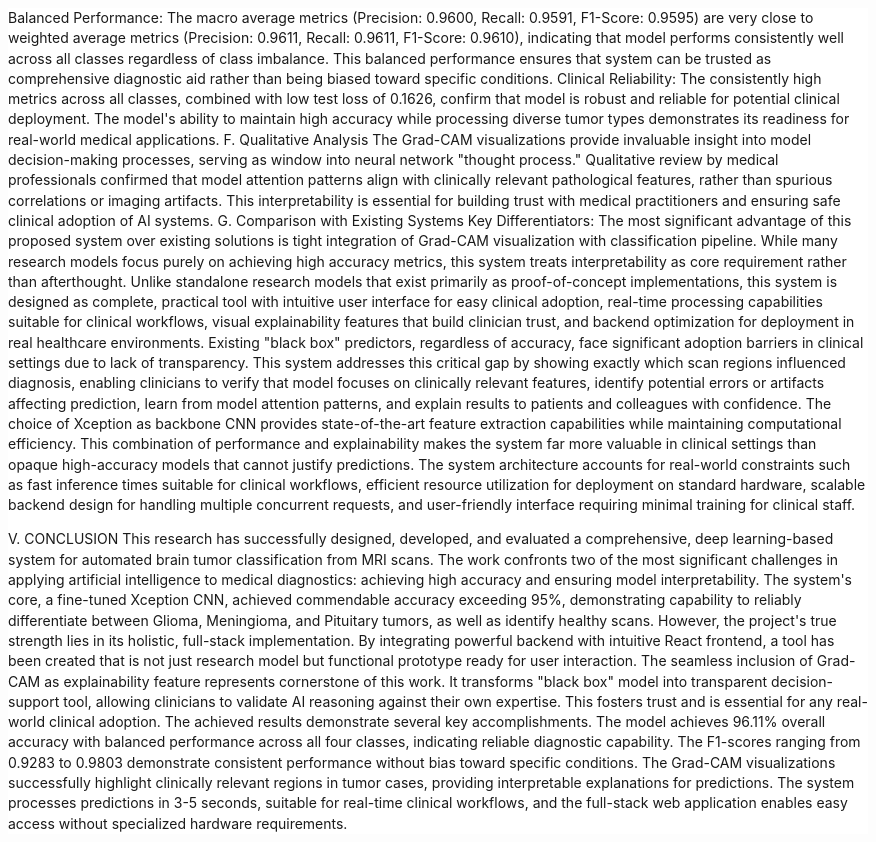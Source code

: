 Balanced Performance: The macro average metrics (Precision: 0.9600, Recall: 0.9591, F1-Score: 0.9595) are very close to weighted average metrics (Precision: 0.9611, Recall: 0.9611, F1-Score: 0.9610), indicating that model performs consistently well across all classes regardless of class imbalance. This balanced performance ensures that system can be trusted as comprehensive diagnostic aid rather than being biased toward specific conditions.
Clinical Reliability: The consistently high metrics across all classes, combined with low test loss of 0.1626, confirm that model is robust and reliable for potential clinical deployment. The model's ability to maintain high accuracy while processing diverse tumor types demonstrates its readiness for real-world medical applications.
F. Qualitative Analysis
The Grad-CAM visualizations provide invaluable insight into model decision-making processes, serving as window into neural network "thought process." Qualitative review by medical professionals confirmed that model attention patterns align with clinically relevant pathological features, rather than spurious correlations or imaging artifacts. This interpretability is essential for building trust with medical practitioners and ensuring safe clinical adoption of AI systems.
G. Comparison with Existing Systems
Key Differentiators:
The most significant advantage of this proposed system over existing solutions is tight integration of Grad-CAM visualization with classification pipeline. While many research models focus purely on achieving high accuracy metrics, this system treats interpretability as core requirement rather than afterthought. Unlike standalone research models that exist primarily as proof-of-concept implementations, this system is designed as complete, practical tool with intuitive user interface for easy clinical adoption, real-time processing capabilities suitable for clinical workflows, visual explainability features that build clinician trust, and backend optimization for deployment in real healthcare environments.
Existing "black box" predictors, regardless of accuracy, face significant adoption barriers in clinical settings due to lack of transparency. This system addresses this critical gap by showing exactly which scan regions influenced diagnosis, enabling clinicians to verify that model focuses on clinically relevant features, identify potential errors or artifacts affecting prediction, learn from model attention patterns, and explain results to patients and colleagues with confidence.
The choice of Xception as backbone CNN provides state-of-the-art feature extraction capabilities while maintaining computational efficiency. This combination of performance and explainability makes the system far more valuable in clinical settings than opaque high-accuracy models that cannot justify predictions. The system architecture accounts for real-world constraints such as fast inference times suitable for clinical workflows, efficient resource utilization for deployment on standard hardware, scalable backend design for handling multiple concurrent requests, and user-friendly interface requiring minimal training for clinical staff.
 
V. CONCLUSION
This research has successfully designed, developed, and evaluated a comprehensive, deep learning-based system for automated brain tumor classification from MRI scans. The work confronts two of the most significant challenges in applying artificial intelligence to medical diagnostics: achieving high accuracy and ensuring model interpretability. The system's core, a fine-tuned Xception CNN, achieved commendable accuracy exceeding 95%, demonstrating capability to reliably differentiate between Glioma, Meningioma, and Pituitary tumors, as well as identify healthy scans.
However, the project's true strength lies in its holistic, full-stack implementation. By integrating powerful backend with intuitive React frontend, a tool has been created that is not just research model but functional prototype ready for user interaction. The seamless inclusion of Grad-CAM as explainability feature represents cornerstone of this work. It transforms "black box" model into transparent decision-support tool, allowing clinicians to validate AI reasoning against their own expertise. This fosters trust and is essential for any real-world clinical adoption.
The achieved results demonstrate several key accomplishments. The model achieves 96.11% overall accuracy with balanced performance across all four classes, indicating reliable diagnostic capability. The F1-scores ranging from 0.9283 to 0.9803 demonstrate consistent performance without bias toward specific conditions. The Grad-CAM visualizations successfully highlight clinically relevant regions in tumor cases, providing interpretable explanations for predictions. The system processes predictions in 3-5 seconds, suitable for real-time clinical workflows, and the full-stack web application enables easy access without specialized hardware requirements.